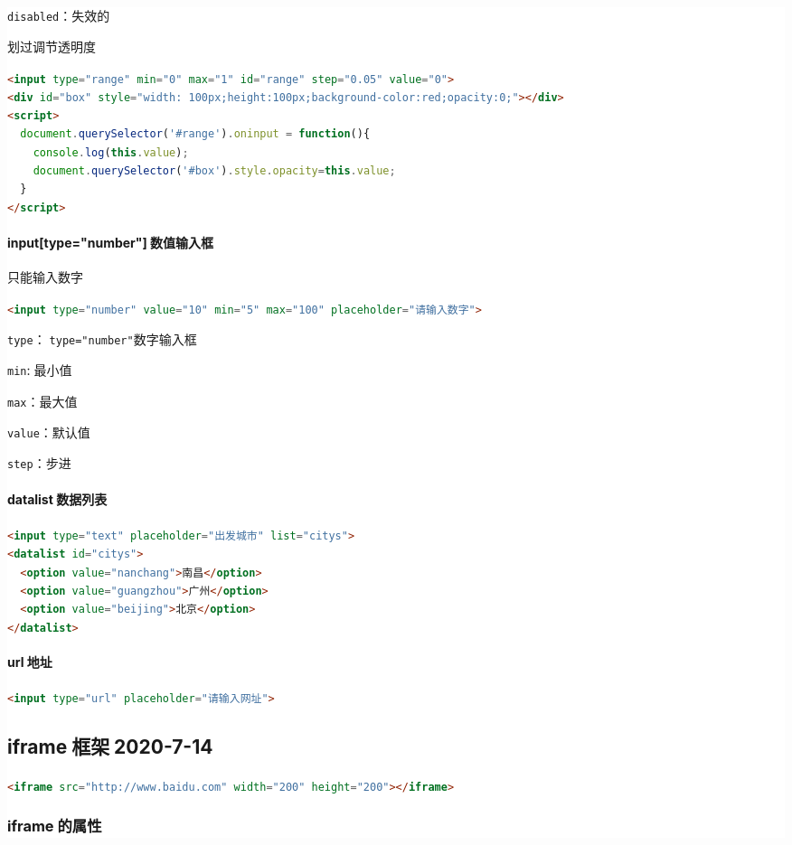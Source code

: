 `disabled`：失效的

划过调节透明度

```html
<input type="range" min="0" max="1" id="range" step="0.05" value="0">
<div id="box" style="width: 100px;height:100px;background-color:red;opacity:0;"></div>
<script>
  document.querySelector('#range').oninput = function(){
    console.log(this.value);
    document.querySelector('#box').style.opacity=this.value;
  }
</script>
```

#### input[type="number"] 数值输入框

只能输入数字

```html
<input type="number" value="10" min="5" max="100" placeholder="请输入数字">
```

`type`： `type="number"`数字输入框

`min`: 最小值

`max`：最大值

`value`：默认值

`step`：步进


#### datalist 数据列表

```html
<input type="text" placeholder="出发城市" list="citys">
<datalist id="citys">
  <option value="nanchang">南昌</option>
  <option value="guangzhou">广州</option>
  <option value="beijing">北京</option>
</datalist>
```

#### url 地址

```html
<input type="url" placeholder="请输入网址">
```


## iframe 框架 2020-7-14

```html
<iframe src="http://www.baidu.com" width="200" height="200"></iframe>
```

### iframe 的属性
